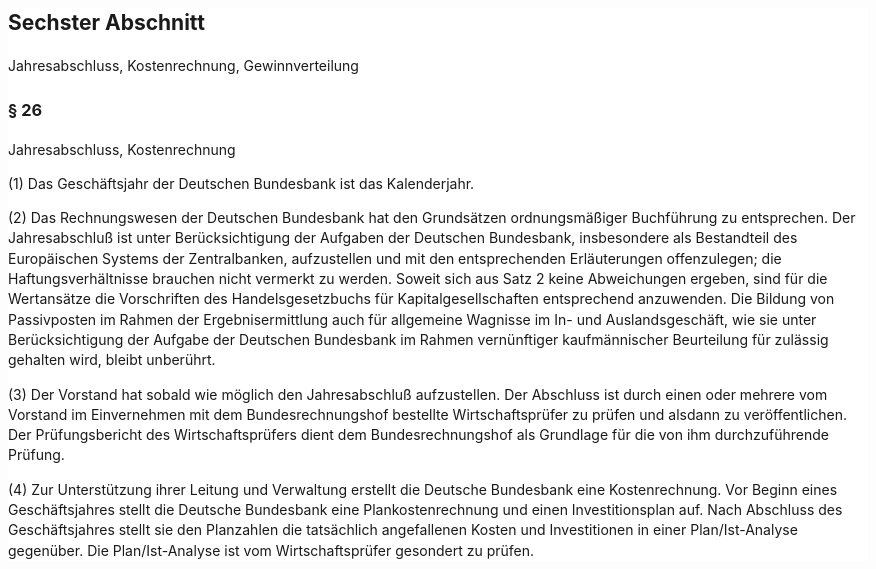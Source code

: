 <span id="BJNR007450957BJNG000602377.html"></span>

## Sechster Abschnitt  
Jahresabschluss, Kostenrechnung, Gewinnverteilung

<span id="BJNR007450957BJNE003504377.html"></span>

### § 26  
Jahresabschluss, Kostenrechnung

<div>

<div class="jnhtml">

<div>

<div class="jurAbsatz">

(1) Das Geschäftsjahr der Deutschen Bundesbank ist das Kalenderjahr.

</div>

<div class="jurAbsatz">

(2) Das Rechnungswesen der Deutschen Bundesbank hat den Grundsätzen
ordnungsmäßiger Buchführung zu entsprechen. Der Jahresabschluß ist unter
Berücksichtigung der Aufgaben der Deutschen Bundesbank, insbesondere als
Bestandteil des Europäischen Systems der Zentralbanken, aufzustellen und
mit den entsprechenden Erläuterungen offenzulegen; die
Haftungsverhältnisse brauchen nicht vermerkt zu werden. Soweit sich aus
Satz 2 keine Abweichungen ergeben, sind für die Wertansätze die
Vorschriften des Handelsgesetzbuchs für Kapitalgesellschaften
entsprechend anzuwenden. Die Bildung von Passivposten im Rahmen der
Ergebnisermittlung auch für allgemeine Wagnisse im In- und
Auslandsgeschäft, wie sie unter Berücksichtigung der Aufgabe der
Deutschen Bundesbank im Rahmen vernünftiger kaufmännischer Beurteilung
für zulässig gehalten wird, bleibt unberührt.

</div>

<div class="jurAbsatz">

(3) Der Vorstand hat sobald wie möglich den Jahresabschluß aufzustellen.
Der Abschluss ist durch einen oder mehrere vom Vorstand im Einvernehmen
mit dem Bundesrechnungshof bestellte Wirtschaftsprüfer zu prüfen und
alsdann zu veröffentlichen. Der Prüfungsbericht des Wirtschaftsprüfers
dient dem Bundesrechnungshof als Grundlage für die von ihm
durchzuführende Prüfung.

</div>

<div class="jurAbsatz">

(4) Zur Unterstützung ihrer Leitung und Verwaltung erstellt die Deutsche
Bundesbank eine Kostenrechnung. Vor Beginn eines Geschäftsjahres stellt
die Deutsche Bundesbank eine Plankostenrechnung und einen
Investitionsplan auf. Nach Abschluss des Geschäftsjahres stellt sie den
Planzahlen die tatsächlich angefallenen Kosten und Investitionen in
einer Plan/Ist-Analyse gegenüber. Die Plan/Ist-Analyse ist vom
Wirtschaftsprüfer gesondert zu prüfen.
